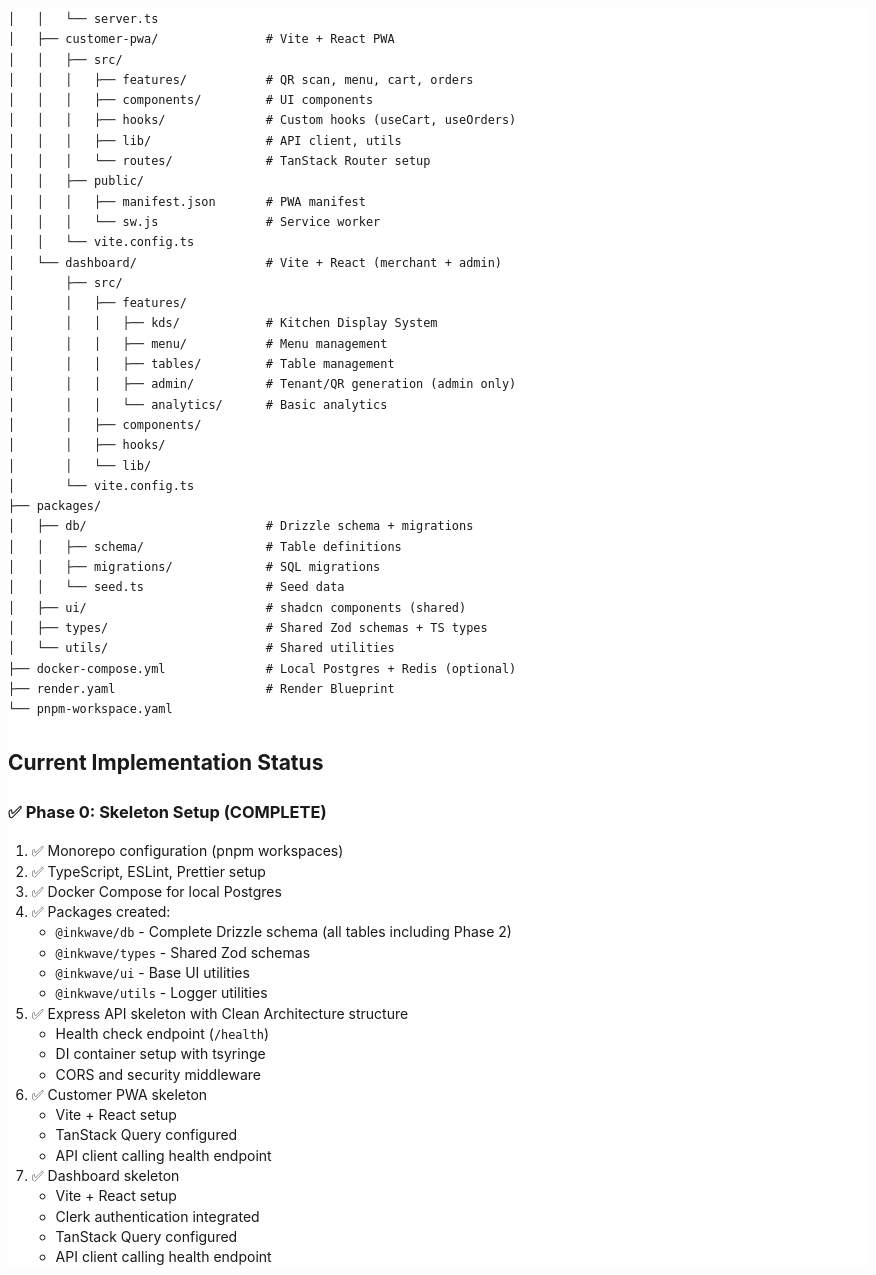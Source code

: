 ```
│   │   └── server.ts
│   ├── customer-pwa/               # Vite + React PWA
│   │   ├── src/
│   │   │   ├── features/           # QR scan, menu, cart, orders
│   │   │   ├── components/         # UI components
│   │   │   ├── hooks/              # Custom hooks (useCart, useOrders)
│   │   │   ├── lib/                # API client, utils
│   │   │   └── routes/             # TanStack Router setup
│   │   ├── public/
│   │   │   ├── manifest.json       # PWA manifest
│   │   │   └── sw.js               # Service worker
│   │   └── vite.config.ts
│   └── dashboard/                  # Vite + React (merchant + admin)
│       ├── src/
│       │   ├── features/
│       │   │   ├── kds/            # Kitchen Display System
│       │   │   ├── menu/           # Menu management
│       │   │   ├── tables/         # Table management
│       │   │   ├── admin/          # Tenant/QR generation (admin only)
│       │   │   └── analytics/      # Basic analytics
│       │   ├── components/
│       │   ├── hooks/
│       │   └── lib/
│       └── vite.config.ts
├── packages/
│   ├── db/                         # Drizzle schema + migrations
│   │   ├── schema/                 # Table definitions
│   │   ├── migrations/             # SQL migrations
│   │   └── seed.ts                 # Seed data
│   ├── ui/                         # shadcn components (shared)
│   ├── types/                      # Shared Zod schemas + TS types
│   └── utils/                      # Shared utilities
├── docker-compose.yml              # Local Postgres + Redis (optional)
├── render.yaml                     # Render Blueprint
└── pnpm-workspace.yaml
```

## Current Implementation Status

### ✅ Phase 0: Skeleton Setup (COMPLETE)

1. ✅ Monorepo configuration (pnpm workspaces)
2. ✅ TypeScript, ESLint, Prettier setup
3. ✅ Docker Compose for local Postgres
4. ✅ Packages created:
   - `@inkwave/db` - Complete Drizzle schema (all tables including Phase 2)
   - `@inkwave/types` - Shared Zod schemas
   - `@inkwave/ui` - Base UI utilities
   - `@inkwave/utils` - Logger utilities
5. ✅ Express API skeleton with Clean Architecture structure
   - Health check endpoint (`/health`)
   - DI container setup with tsyringe
   - CORS and security middleware
6. ✅ Customer PWA skeleton
   - Vite + React setup
   - TanStack Query configured
   - API client calling health endpoint
7. ✅ Dashboard skeleton
   - Vite + React setup
   - Clerk authentication integrated
   - TanStack Query configured
   - API client calling health endpoint